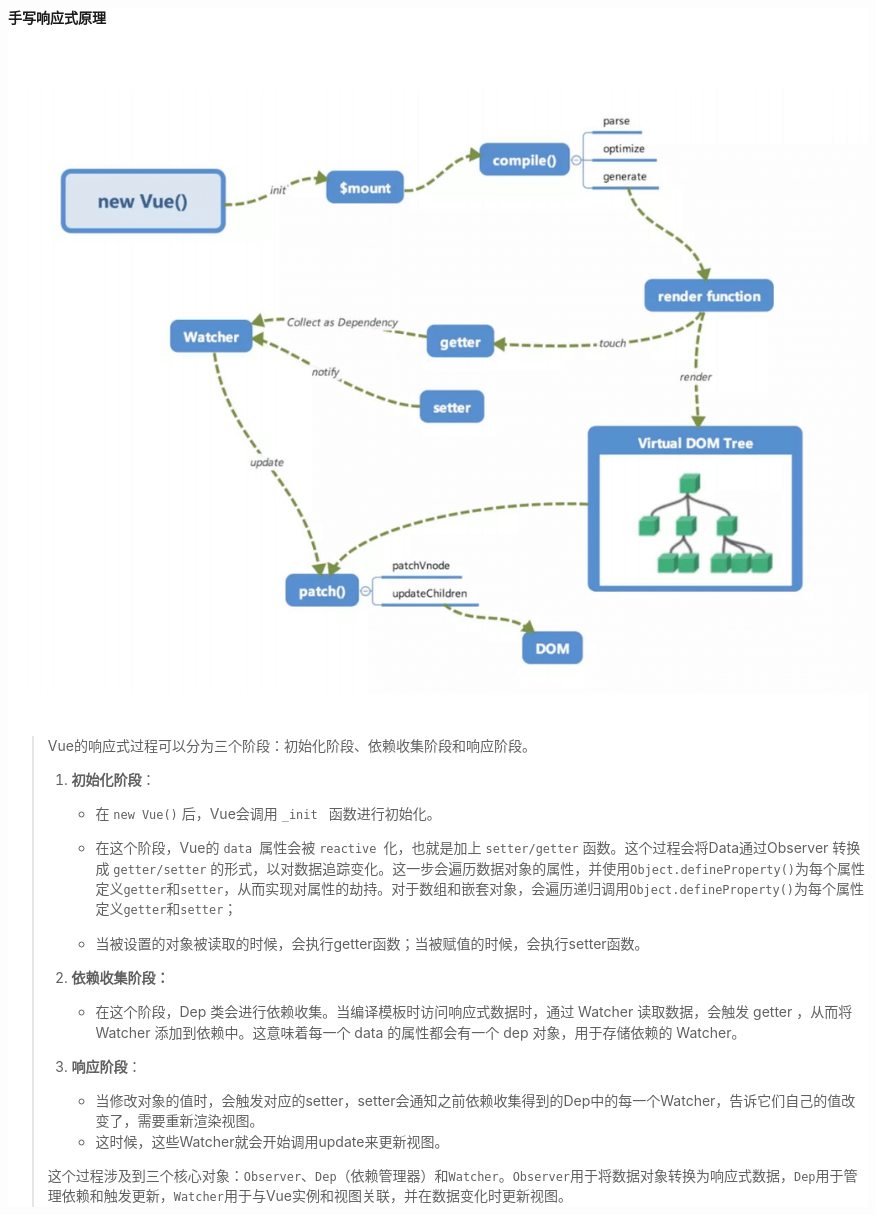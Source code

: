 #### 手写响应式原理

![image-20231106204309110](../images/vue响应式原理.png)

> Vue的响应式过程可以分为三个阶段：初始化阶段、依赖收集阶段和响应阶段。
>
> 1. **初始化阶段**：
>
>    * 在 `new Vue()` 后，Vue会调用 `_init ` 函数进行初始化。
>    * 在这个阶段，Vue的 `data `属性会被 `reactive `化，也就是加上 `setter/getter` 函数。这个过程会将Data通过Observer 转换成 `getter/setter` 的形式，以对数据追踪变化。这一步会遍历数据对象的属性，并使用`Object.defineProperty()`为每个属性定义`getter`和`setter`，从而实现对属性的劫持。对于数组和嵌套对象，会遍历递归调用`Object.defineProperty()`为每个属性定义`getter`和`setter`；
>
>    * 当被设置的对象被读取的时候，会执行getter函数；当被赋值的时候，会执行setter函数。
>
> 2. **依赖收集阶段：**
>
>    * 在这个阶段，Dep 类会进行依赖收集。当编译模板时访问响应式数据时，通过 Watcher 读取数据，会触发 getter ，从而将 Watcher 添加到依赖中。这意味着每一个 data 的属性都会有一个 dep 对象，用于存储依赖的 Watcher。
>
> 3. **响应阶段**：
>
>    * 当修改对象的值时，会触发对应的setter，setter会通知之前依赖收集得到的Dep中的每一个Watcher，告诉它们自己的值改变了，需要重新渲染视图。
>    * 这时候，这些Watcher就会开始调用update来更新视图。
>
> 这个过程涉及到三个核心对象：`Observer`、`Dep`（依赖管理器）和`Watcher`。`Observer`用于将数据对象转换为响应式数据，`Dep`用于管理依赖和触发更新，`Watcher`用于与Vue实例和视图关联，并在数据变化时更新视图。
